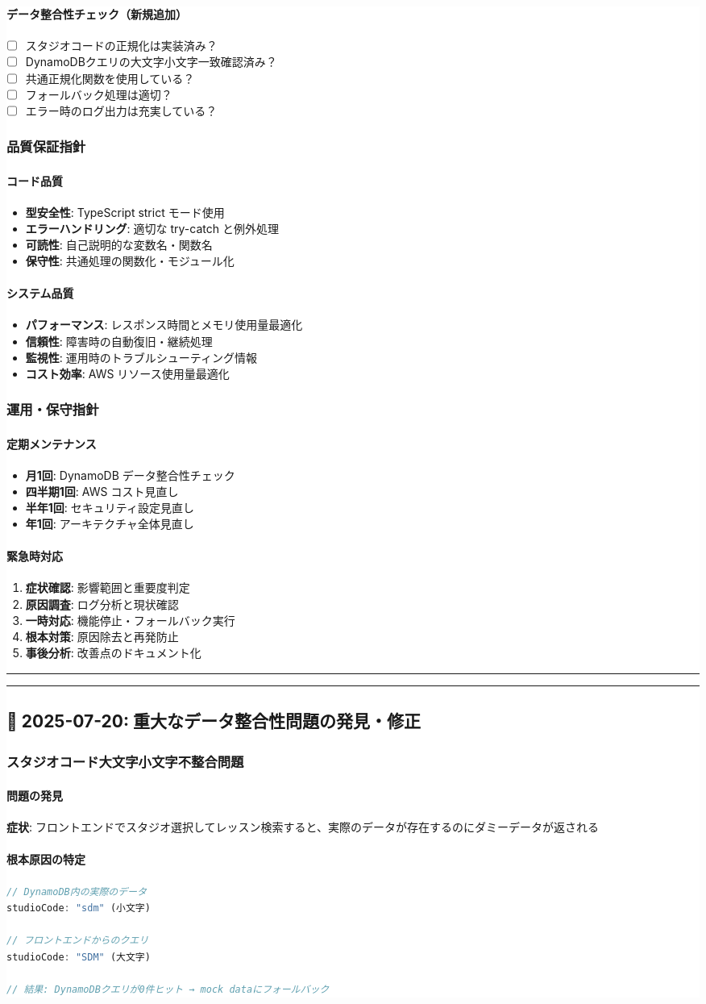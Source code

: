 #### データ整合性チェック（新規追加）
- [ ] スタジオコードの正規化は実装済み？
- [ ] DynamoDBクエリの大文字小文字一致確認済み？
- [ ] 共通正規化関数を使用している？
- [ ] フォールバック処理は適切？
- [ ] エラー時のログ出力は充実している？

### 品質保証指針
#### コード品質
- **型安全性**: TypeScript strict モード使用
- **エラーハンドリング**: 適切な try-catch と例外処理
- **可読性**: 自己説明的な変数名・関数名
- **保守性**: 共通処理の関数化・モジュール化

#### システム品質
- **パフォーマンス**: レスポンス時間とメモリ使用量最適化
- **信頼性**: 障害時の自動復旧・継続処理
- **監視性**: 運用時のトラブルシューティング情報
- **コスト効率**: AWS リソース使用量最適化

### 運用・保守指針
#### 定期メンテナンス
- **月1回**: DynamoDB データ整合性チェック
- **四半期1回**: AWS コスト見直し
- **半年1回**: セキュリティ設定見直し
- **年1回**: アーキテクチャ全体見直し

#### 緊急時対応
1. **症状確認**: 影響範囲と重要度判定
2. **原因調査**: ログ分析と現状確認
3. **一時対応**: 機能停止・フォールバック実行
4. **根本対策**: 原因除去と再発防止
5. **事後分析**: 改善点のドキュメント化

---

---

## 🚨 2025-07-20: 重大なデータ整合性問題の発見・修正

### スタジオコード大文字小文字不整合問題

#### 問題の発見
**症状**: フロントエンドでスタジオ選択してレッスン検索すると、実際のデータが存在するのにダミーデータが返される

#### 根本原因の特定
```typescript
// DynamoDB内の実際のデータ
studioCode: "sdm" (小文字)

// フロントエンドからのクエリ  
studioCode: "SDM" (大文字)

// 結果: DynamoDBクエリが0件ヒット → mock dataにフォールバック
```
